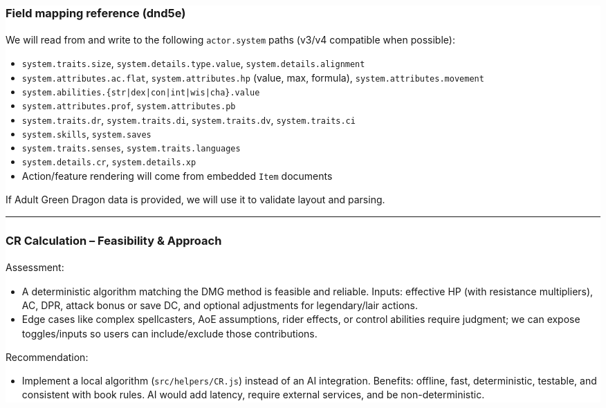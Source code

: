 
### Field mapping reference (dnd5e)

We will read from and write to the following `actor.system` paths (v3/v4 compatible when possible):
- `system.traits.size`, `system.details.type.value`, `system.details.alignment`
- `system.attributes.ac.flat`, `system.attributes.hp` (value, max, formula), `system.attributes.movement`
- `system.abilities.{str|dex|con|int|wis|cha}.value`
- `system.attributes.prof`, `system.attributes.pb`
- `system.traits.dr`, `system.traits.di`, `system.traits.dv`, `system.traits.ci`
- `system.skills`, `system.saves`
- `system.traits.senses`, `system.traits.languages`
- `system.details.cr`, `system.details.xp`
- Action/feature rendering will come from embedded `Item` documents

If Adult Green Dragon data is provided, we will use it to validate layout and parsing.

---

### CR Calculation – Feasibility & Approach

Assessment:
- A deterministic algorithm matching the DMG method is feasible and reliable. Inputs: effective HP (with resistance multipliers), AC, DPR, attack bonus or save DC, and optional adjustments for legendary/lair actions.
- Edge cases like complex spellcasters, AoE assumptions, rider effects, or control abilities require judgment; we can expose toggles/inputs so users can include/exclude those contributions.

Recommendation:
- Implement a local algorithm (`src/helpers/CR.js`) instead of an AI integration. Benefits: offline, fast, deterministic, testable, and consistent with book rules. AI would add latency, require external services, and be non-deterministic.

